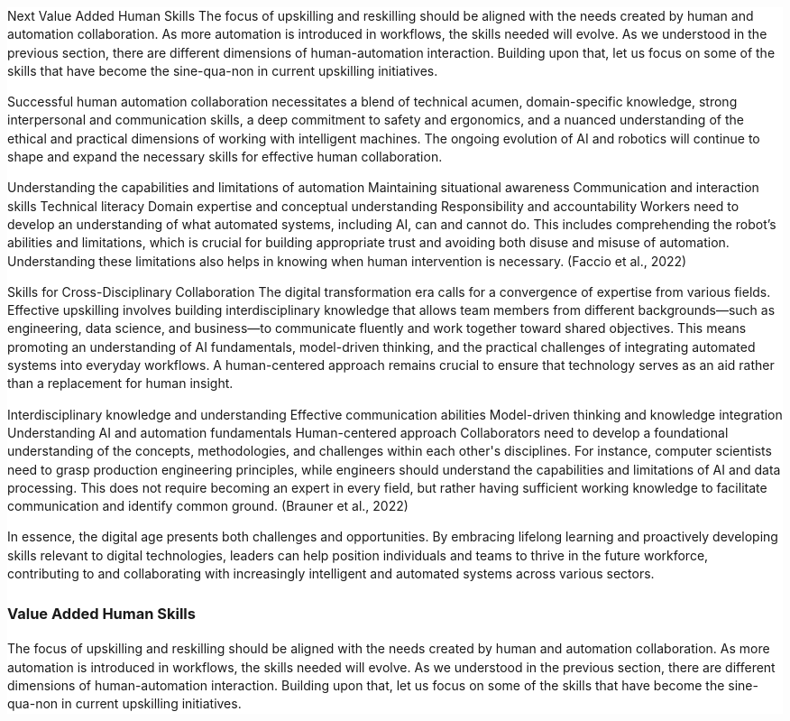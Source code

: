 Next
Value Added Human Skills
The focus of upskilling and reskilling should be aligned with the needs created by human and automation collaboration. As more automation is introduced in workflows, the skills needed will evolve. As we understood in the previous section, there are different dimensions of human-automation interaction. Building upon that, let us focus on some of the skills that have become the sine-qua-non in current upskilling initiatives.

Successful human automation collaboration necessitates a blend of technical acumen, domain-specific knowledge, strong interpersonal and communication skills, a deep commitment to safety and ergonomics, and a nuanced understanding of the ethical and practical dimensions of working with intelligent machines. The ongoing evolution of AI and robotics will continue to shape and expand the necessary skills for effective human collaboration.

Understanding the capabilities and limitations of automation
Maintaining situational awareness
Communication and interaction skills
Technical literacy
Domain expertise and conceptual understanding
Responsibility and accountability
Workers need to develop an understanding of what automated systems, including AI, can and cannot do. This includes comprehending the robot’s abilities and limitations, which is crucial for building appropriate trust and avoiding both disuse and misuse of automation. Understanding these limitations also helps in knowing when human intervention is necessary. (Faccio et al., 2022)

Skills for Cross-Disciplinary Collaboration
The digital transformation era calls for a convergence of expertise from various fields. Effective upskilling involves building interdisciplinary knowledge that allows team members from different backgrounds—such as engineering, data science, and business—to communicate fluently and work together toward shared objectives. This means promoting an understanding of AI fundamentals, model-driven thinking, and the practical challenges of integrating automated systems into everyday workflows. A human-centered approach remains crucial to ensure that technology serves as an aid rather than a replacement for human insight.

Interdisciplinary knowledge and understanding
Effective communication abilities
Model-driven thinking and knowledge integration
Understanding AI and automation fundamentals
Human-centered approach
Collaborators need to develop a foundational understanding of the concepts, methodologies, and challenges within each other's disciplines. For instance, computer scientists need to grasp production engineering principles, while engineers should understand the capabilities and limitations of AI and data processing. This does not require becoming an expert in every field, but rather having sufficient working knowledge to facilitate communication and identify common ground. (Brauner et al., 2022)

In essence, the digital age presents both challenges and opportunities. By embracing lifelong learning and proactively developing skills relevant to digital technologies, leaders can help position individuals and teams to thrive in the future workforce, contributing to and collaborating with increasingly intelligent and automated systems across various sectors.

### Value Added Human Skills
The focus of upskilling and reskilling should be aligned with the needs created by human and automation collaboration. As more automation is introduced in workflows, the skills needed will evolve. As we understood in the previous section, there are different dimensions of human-automation interaction. Building upon that, let us focus on some of the skills that have become the sine-qua-non in current upskilling initiatives.
